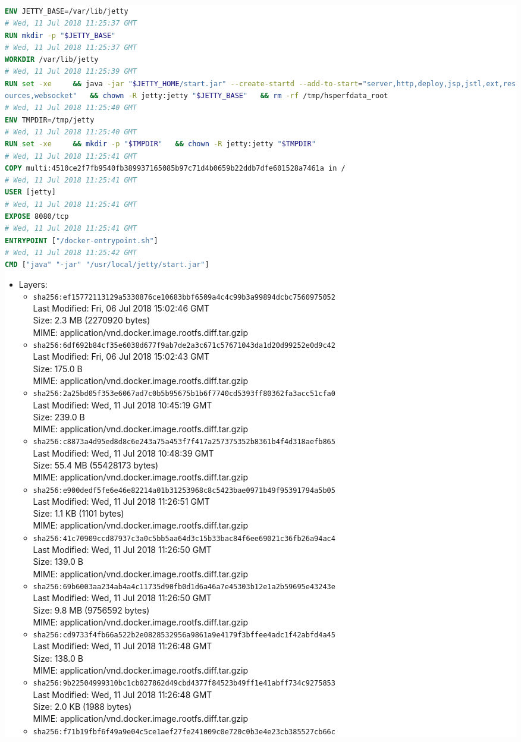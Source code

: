 ```dockerfile
ENV JETTY_BASE=/var/lib/jetty
# Wed, 11 Jul 2018 11:25:37 GMT
RUN mkdir -p "$JETTY_BASE"
# Wed, 11 Jul 2018 11:25:37 GMT
WORKDIR /var/lib/jetty
# Wed, 11 Jul 2018 11:25:39 GMT
RUN set -xe 	&& java -jar "$JETTY_HOME/start.jar" --create-startd --add-to-start="server,http,deploy,jsp,jstl,ext,resources,websocket" 	&& chown -R jetty:jetty "$JETTY_BASE" 	&& rm -rf /tmp/hsperfdata_root
# Wed, 11 Jul 2018 11:25:40 GMT
ENV TMPDIR=/tmp/jetty
# Wed, 11 Jul 2018 11:25:40 GMT
RUN set -xe 	&& mkdir -p "$TMPDIR" 	&& chown -R jetty:jetty "$TMPDIR"
# Wed, 11 Jul 2018 11:25:41 GMT
COPY multi:4510ce2f7fb9540fb389937165085b97c71d4b0659b22ddb7dfe601528a7461a in / 
# Wed, 11 Jul 2018 11:25:41 GMT
USER [jetty]
# Wed, 11 Jul 2018 11:25:41 GMT
EXPOSE 8080/tcp
# Wed, 11 Jul 2018 11:25:41 GMT
ENTRYPOINT ["/docker-entrypoint.sh"]
# Wed, 11 Jul 2018 11:25:42 GMT
CMD ["java" "-jar" "/usr/local/jetty/start.jar"]
```

-	Layers:
	-	`sha256:ef15772113129a5330876ce10683bbf6509a4c4c99b3a99894dcbc7560975052`  
		Last Modified: Fri, 06 Jul 2018 15:02:46 GMT  
		Size: 2.3 MB (2270920 bytes)  
		MIME: application/vnd.docker.image.rootfs.diff.tar.gzip
	-	`sha256:6df692b84cf35e6038d677f9ab7de2a3c671c57671043da1d20d99252e0d9c42`  
		Last Modified: Fri, 06 Jul 2018 15:02:43 GMT  
		Size: 175.0 B  
		MIME: application/vnd.docker.image.rootfs.diff.tar.gzip
	-	`sha256:2a25bd05f353e6067ad7c0b5b95675b1b6f7740cd5393ff80362fa3acc51cfa0`  
		Last Modified: Wed, 11 Jul 2018 10:45:19 GMT  
		Size: 239.0 B  
		MIME: application/vnd.docker.image.rootfs.diff.tar.gzip
	-	`sha256:c8873a4d95ed8d8c6e243a75a453f7f417a257375352b8361b4f4d318aefb865`  
		Last Modified: Wed, 11 Jul 2018 10:48:39 GMT  
		Size: 55.4 MB (55428173 bytes)  
		MIME: application/vnd.docker.image.rootfs.diff.tar.gzip
	-	`sha256:e900dedf5fe6e46e82214a01b31253968c8c5423bae0971b49f95391794a5b05`  
		Last Modified: Wed, 11 Jul 2018 11:26:51 GMT  
		Size: 1.1 KB (1101 bytes)  
		MIME: application/vnd.docker.image.rootfs.diff.tar.gzip
	-	`sha256:41c70909ccd87937c3a0c5bb5aa64d3c15b33bac84f6ee69021c36fb26a94ac4`  
		Last Modified: Wed, 11 Jul 2018 11:26:50 GMT  
		Size: 139.0 B  
		MIME: application/vnd.docker.image.rootfs.diff.tar.gzip
	-	`sha256:69b6003aa234ab4a4c11735d90fb0d1d6a46a7e45303b12e1a2b59695e43243e`  
		Last Modified: Wed, 11 Jul 2018 11:26:50 GMT  
		Size: 9.8 MB (9756592 bytes)  
		MIME: application/vnd.docker.image.rootfs.diff.tar.gzip
	-	`sha256:cd9733f4fb66a522b2e0828532956a9861a9e4179f3bffee4adc1f42abfd4a45`  
		Last Modified: Wed, 11 Jul 2018 11:26:48 GMT  
		Size: 138.0 B  
		MIME: application/vnd.docker.image.rootfs.diff.tar.gzip
	-	`sha256:9b22504999310bc1cb027862d49cbd4377f84523b49ff1e41abff734c9275853`  
		Last Modified: Wed, 11 Jul 2018 11:26:48 GMT  
		Size: 2.0 KB (1988 bytes)  
		MIME: application/vnd.docker.image.rootfs.diff.tar.gzip
	-	`sha256:f71b19fbf6f49a9e04c5ce1aef27fe241009c0e720c0b3e4e23cb385527cb66c`  